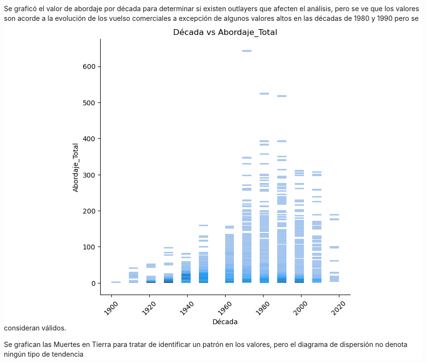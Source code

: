 Se graficó el valor de abordaje por década para determinar si existen outlayers que afecten el análisis, pero se ve que los valores son acorde a la evolución de los vuelso comerciales a excepción de algunos valores altos en las décadas de 1980 y 1990 pero se consideran válidos.
![Abordaje por Década](src/abordaje.png)

Se grafican las Muertes en Tierra para tratar de identificar un patrón en los valores, pero el diagrama de dispersión no denota ningún tipo de tendencia